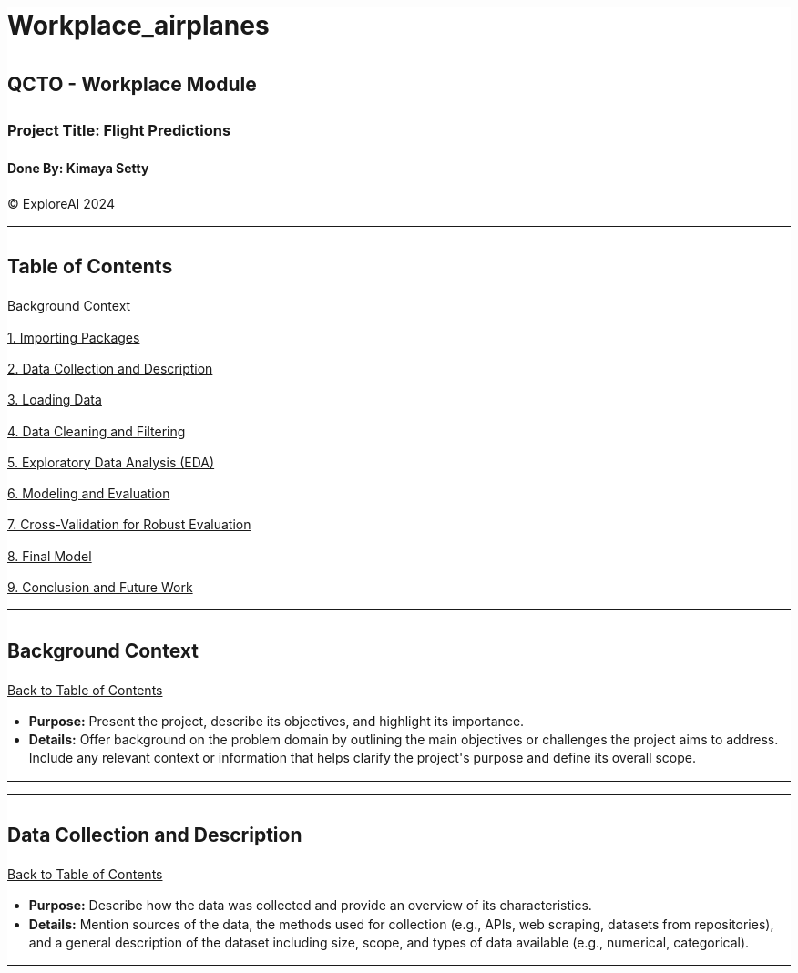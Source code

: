 # Workplace_airplanes
## QCTO - Workplace Module 

### Project Title: Flight Predictions
#### Done By: Kimaya Setty

© ExploreAI 2024

---

## Table of Contents

<a href=#BC> Background Context</a>

<a href=#one>1. Importing Packages</a>

<a href=#two>2. Data Collection and Description</a>

<a href=#three>3. Loading Data </a>

<a href=#four>4. Data Cleaning and Filtering</a>

<a href=#five>5. Exploratory Data Analysis (EDA)</a>

<a href=#six>6. Modeling and Evaluation </a>

<a href=#seven>7. Cross-Validation for Robust Evaluation</a>

<a href=#eight>8. Final Model</a>

<a href=#nine>9. Conclusion and Future Work</a>

---
 <a id="BC"></a>
## **Background Context**
<a href=#cont>Back to Table of Contents</a>

* **Purpose:** Present the project, describe its objectives, and highlight its importance.
* **Details:** Offer background on the problem domain by outlining the main objectives or challenges the project aims to address. Include any relevant context or information that helps clarify the project's purpose and define its overall scope.
---

---
<a href=#two></a>
## **Data Collection and Description**
<a href=#cont>Back to Table of Contents</a>

* **Purpose:** Describe how the data was collected and provide an overview of its characteristics.
* **Details:** Mention sources of the data, the methods used for collection (e.g., APIs, web scraping, datasets from repositories), and a general description of the dataset including size, scope, and types of data available (e.g., numerical, categorical).
---
